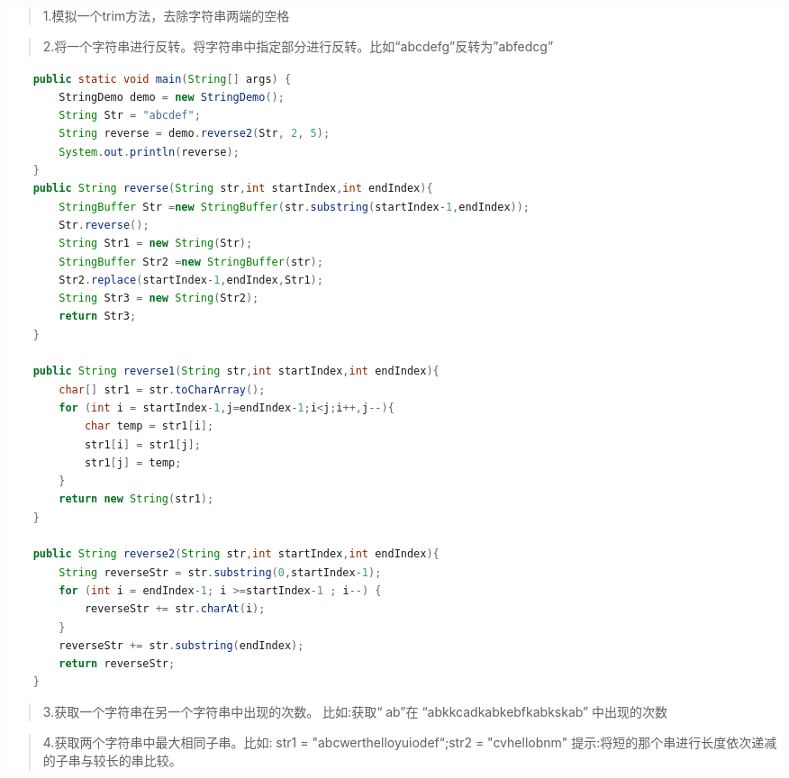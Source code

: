 > 1.模拟一个trim方法，去除字符串两端的空格

```java

```
> 2.将一个字符串进行反转。将字符串中指定部分进行反转。比如“abcdefg”反转为”abfedcg”

```java
    public static void main(String[] args) {
        StringDemo demo = new StringDemo();
        String Str = "abcdef";
        String reverse = demo.reverse2(Str, 2, 5);
        System.out.println(reverse);
    }
    public String reverse(String str,int startIndex,int endIndex){
        StringBuffer Str =new StringBuffer(str.substring(startIndex-1,endIndex));
        Str.reverse();
        String Str1 = new String(Str);
        StringBuffer Str2 =new StringBuffer(str);
        Str2.replace(startIndex-1,endIndex,Str1);
        String Str3 = new String(Str2);
        return Str3;
    }

    public String reverse1(String str,int startIndex,int endIndex){
        char[] str1 = str.toCharArray();
        for (int i = startIndex-1,j=endIndex-1;i<j;i++,j--){
            char temp = str1[i];
            str1[i] = str1[j];
            str1[j] = temp;
        }
        return new String(str1);
    }

    public String reverse2(String str,int startIndex,int endIndex){
        String reverseStr = str.substring(0,startIndex-1);
        for (int i = endIndex-1; i >=startIndex-1 ; i--) {
            reverseStr += str.charAt(i);
        }
        reverseStr += str.substring(endIndex);
        return reverseStr;
    }
```
> 3.获取一个字符串在另一个字符串中出现的次数。
比如:获取“ ab”在 “abkkcadkabkebfkabkskab” 中出现的次数

```java

```
> 4.获取两个字符串中最大相同子串。比如:
str1 = "abcwerthelloyuiodef“;str2 = "cvhellobnm" 提示:将短的那个串进行长度依次递减的子串与较长的串比较。

```java

```
